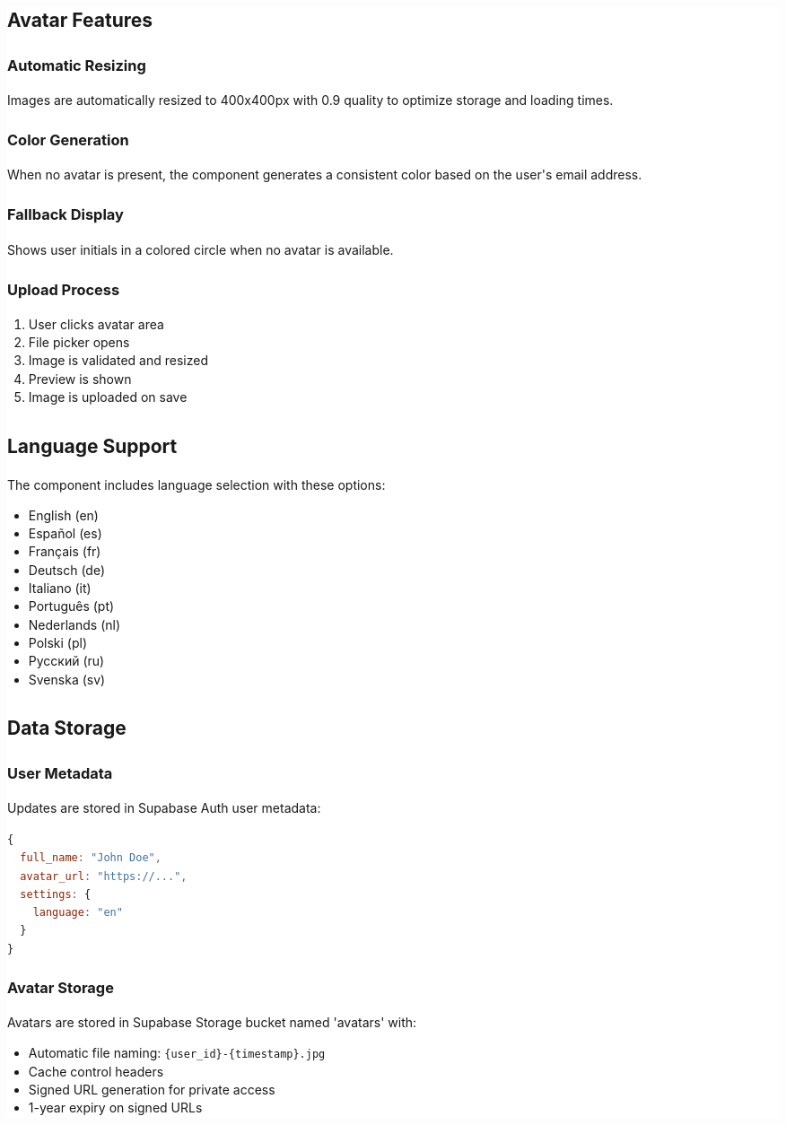 ## Avatar Features

### Automatic Resizing
Images are automatically resized to 400x400px with 0.9 quality to optimize storage and loading times.

### Color Generation
When no avatar is present, the component generates a consistent color based on the user's email address.

### Fallback Display
Shows user initials in a colored circle when no avatar is available.

### Upload Process
1. User clicks avatar area
2. File picker opens
3. Image is validated and resized
4. Preview is shown
5. Image is uploaded on save

## Language Support

The component includes language selection with these options:
- English (en)
- Español (es)
- Français (fr)
- Deutsch (de)
- Italiano (it)
- Português (pt)
- Nederlands (nl)
- Polski (pl)
- Русский (ru)
- Svenska (sv)

## Data Storage

### User Metadata
Updates are stored in Supabase Auth user metadata:
```javascript
{
  full_name: "John Doe",
  avatar_url: "https://...",
  settings: {
    language: "en"
  }
}
```

### Avatar Storage
Avatars are stored in Supabase Storage bucket named 'avatars' with:
- Automatic file naming: `{user_id}-{timestamp}.jpg`
- Cache control headers
- Signed URL generation for private access
- 1-year expiry on signed URLs
